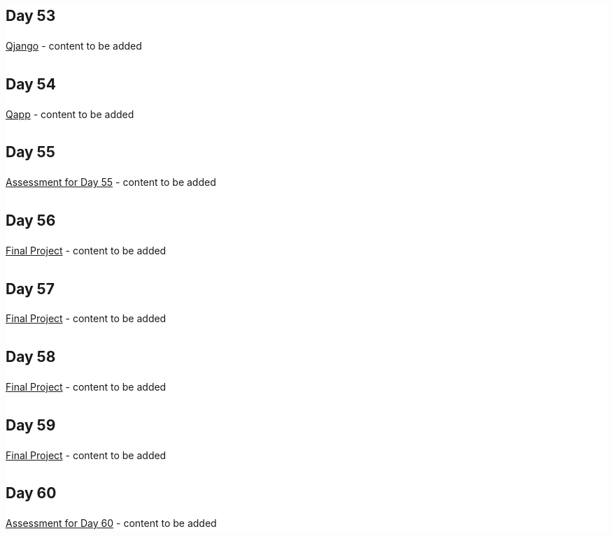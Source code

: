 ## Day 53
[Qjango](https://github.com/enineschool/curriculum/blob/main/lesson053/README.md) - content to be added

## Day 54
[Qapp](https://github.com/enineschool/curriculum/blob/main/lesson054/README.md) - content to be added

## Day 55
[Assessment for Day 55](https://github.com/enineschool/curriculum/edit/main/lesson055/README.md) - content to be added

## Day 56
[Final Project](https://github.com/enineschool/curriculum/edit/main/lesson056/README.md) - content to be added


## Day 57
[Final Project](https://github.com/enineschool/curriculum/edit/main/lesson057/README.md) - content to be added


## Day 58
[Final Project](https://github.com/enineschool/curriculum/edit/main/lesson058/README.md) - content to be added


## Day 59
[Final Project](https://github.com/enineschool/curriculum/edit/main/lesson059/README.md) - content to be added

## Day 60
[Assessment for Day 60](https://github.com/enineschool/curriculum/edit/main/lesson060/README.md) - content to be added
